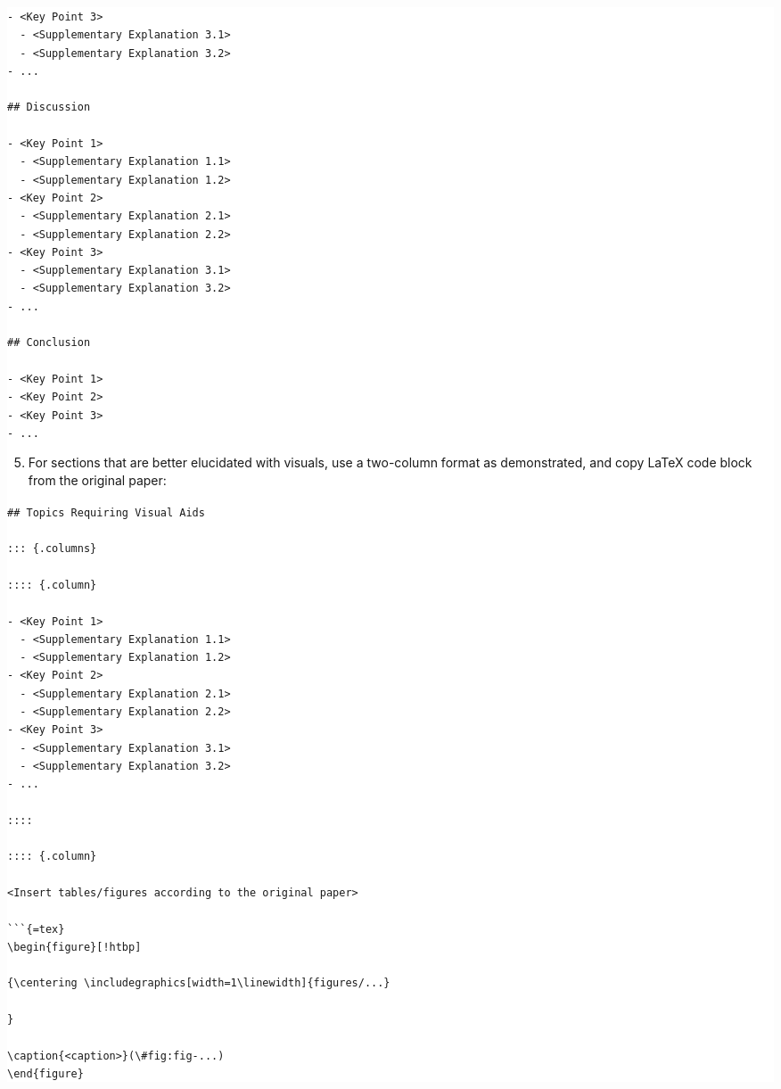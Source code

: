 ```
- <Key Point 3>
  - <Supplementary Explanation 3.1>
  - <Supplementary Explanation 3.2>
- ...

## Discussion

- <Key Point 1>
  - <Supplementary Explanation 1.1>
  - <Supplementary Explanation 1.2>
- <Key Point 2>
  - <Supplementary Explanation 2.1>
  - <Supplementary Explanation 2.2>
- <Key Point 3>
  - <Supplementary Explanation 3.1>
  - <Supplementary Explanation 3.2>
- ...

## Conclusion

- <Key Point 1>
- <Key Point 2>
- <Key Point 3>
- ...

```

5. For sections that are better elucidated with visuals, use a two-column format as demonstrated, and copy LaTeX code block from the original paper:

```
## Topics Requiring Visual Aids

::: {.columns}

:::: {.column}

- <Key Point 1>
  - <Supplementary Explanation 1.1>
  - <Supplementary Explanation 1.2>
- <Key Point 2>
  - <Supplementary Explanation 2.1>
  - <Supplementary Explanation 2.2>
- <Key Point 3>
  - <Supplementary Explanation 3.1>
  - <Supplementary Explanation 3.2>
- ...

::::

:::: {.column}

<Insert tables/figures according to the original paper>

```{=tex}
\begin{figure}[!htbp]

{\centering \includegraphics[width=1\linewidth]{figures/...} 

}

\caption{<caption>}(\#fig:fig-...)
\end{figure}
```

